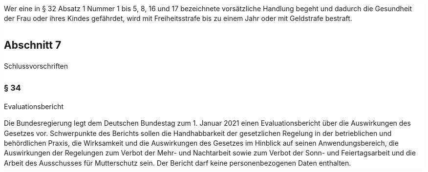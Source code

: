<div>

<div class="jnhtml">

<div>

<div class="jurAbsatz">

Wer eine in § 32 Absatz 1 Nummer 1 bis 5, 8, 16 und 17 bezeichnete
vorsätzliche Handlung begeht und dadurch die Gesundheit der Frau oder
ihres Kindes gefährdet, wird mit Freiheitsstrafe bis zu einem Jahr oder
mit Geldstrafe bestraft.

</div>

</div>

</div>

</div>

<span id="BJNR122810017BJNG001000000.html"></span>

## Abschnitt 7  
Schlussvorschriften

<span id="BJNR122810017BJNE003500000.html"></span>

### § 34  
Evaluationsbericht

<div>

<div class="jnhtml">

<div>

<div class="jurAbsatz">

Die Bundesregierung legt dem Deutschen Bundestag zum 1. Januar 2021
einen Evaluationsbericht über die Auswirkungen des Gesetzes vor.
Schwerpunkte des Berichts sollen die Handhabbarkeit der gesetzlichen
Regelung in der betrieblichen und behördlichen Praxis, die Wirksamkeit
und die Auswirkungen des Gesetzes im Hinblick auf seinen
Anwendungsbereich, die Auswirkungen der Regelungen zum Verbot der Mehr-
und Nachtarbeit sowie zum Verbot der Sonn- und Feiertagsarbeit und die
Arbeit des Ausschusses für Mutterschutz sein. Der Bericht darf keine
personenbezogenen Daten enthalten.

</div>

</div>

</div>

</div>
